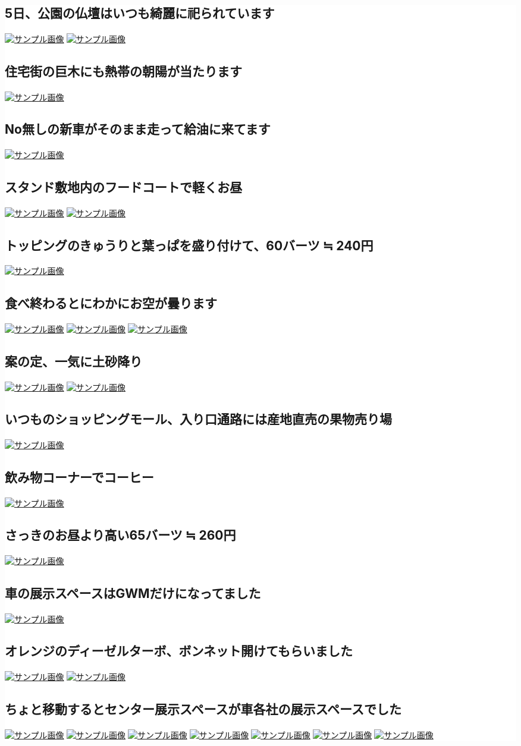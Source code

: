 <h2><span class="yellow">5日、公園の仏壇はいつも綺麗に祀られています</span></h2>
<a href="20250906_006.JPG" target="_blank"><img src="20250906_006.JPG" alt="サンプル画像" class="responsive-media"></a>
<a href="20250906_007.JPG" target="_blank"><img src="20250906_007.JPG" alt="サンプル画像" class="responsive-media"></a>
    
<h2><span class="yellow">住宅街の巨木にも熱帯の朝陽が当たります</span></h2>
<a href="20250906_008.JPG" target="_blank"><img src="20250906_008.JPG" alt="サンプル画像" class="responsive-media"></a>
    
<h2><span class="yellow">No無しの新車がそのまま走って給油に来てます</span></h2>
<a href="20250906_009.JPG" target="_blank"><img src="20250906_009.JPG" alt="サンプル画像" class="responsive-media"></a>

<h2><span class="yellow">スタンド敷地内のフードコートで軽くお昼</span></h2>
<a href="20250906_011.JPG" target="_blank"><img src="20250906_011.JPG" alt="サンプル画像" class="responsive-media"></a>
<a href="20250906_010.JPG" target="_blank"><img src="20250906_010.JPG" alt="サンプル画像" class="responsive-media"></a>
    
<h2><span class="yellow">トッピングのきゅうりと葉っぱを盛り付けて、60バーツ ≒ 240円</span></h2>
<a href="20250906_012.JPG" target="_blank"><img src="20250906_012.JPG" alt="サンプル画像" class="responsive-media"></a>
    
<h2><span class="yellow">食べ終わるとにわかにお空が曇ります</span></h2>
<a href="20250906_013.JPG" target="_blank"><img src="20250906_013.JPG" alt="サンプル画像" class="responsive-media"></a>
<a href="20250906_014.JPG" target="_blank"><img src="20250906_014.JPG" alt="サンプル画像" class="responsive-media"></a>
<a href="20250906_015.JPG" target="_blank"><img src="20250906_015.JPG" alt="サンプル画像" class="responsive-media"></a>
    
<h2><span class="yellow">案の定、一気に土砂降り</span></h2>
<a href="20250906_016.JPG" target="_blank"><img src="20250906_016.JPG" alt="サンプル画像" class="responsive-media"></a>
<a href="20250906_017.JPG" target="_blank"><img src="20250906_017.JPG" alt="サンプル画像" class="responsive-media"></a>
    
<h2><span class="yellow">いつものショッピングモール、入り口通路には産地直売の果物売り場</span></h2>
<a href="20250906_018.JPG" target="_blank"><img src="20250906_018.JPG" alt="サンプル画像" class="responsive-media"></a>
    
<h2><span class="yellow">飲み物コーナーでコーヒー</span></h2>
<a href="20250906_019.JPG" target="_blank"><img src="20250906_019.JPG" alt="サンプル画像" class="responsive-media"></a>
    
<h2><span class="yellow">さっきのお昼より高い65バーツ ≒ 260円</span></h2>
<a href="20250906_020.JPG" target="_blank"><img src="20250906_020.JPG" alt="サンプル画像" class="responsive-media"></a>
    
<h2><span class="yellow">車の展示スペースはGWMだけになってました</span></h2>
<a href="20250906_021.JPG" target="_blank"><img src="20250906_021.JPG" alt="サンプル画像" class="responsive-media"></a>
    
<h2><span class="yellow">オレンジのディーゼルターボ、ボンネット開けてもらいました</span></h2>
<a href="20250906_032.JPG" target="_blank"><img src="20250906_032.JPG" alt="サンプル画像" class="responsive-media"></a>
<a href="20250906_022.JPG" target="_blank"><img src="20250906_022.JPG" alt="サンプル画像" class="responsive-media"></a>
    
<h2><span class="yellow">ちょと移動するとセンター展示スペースが車各社の展示スペースでした</span></h2>
<a href="20250906_023.JPG" target="_blank"><img src="20250906_023.JPG" alt="サンプル画像" class="responsive-media"></a>
<a href="20250906_024.JPG" target="_blank"><img src="20250906_024.JPG" alt="サンプル画像" class="responsive-media"></a>
<a href="20250906_025.JPG" target="_blank"><img src="20250906_025.JPG" alt="サンプル画像" class="responsive-media"></a>
<a href="20250906_026.JPG" target="_blank"><img src="20250906_026.JPG" alt="サンプル画像" class="responsive-media"></a>
<a href="20250906_027.JPG" target="_blank"><img src="20250906_027.JPG" alt="サンプル画像" class="responsive-media"></a>
<a href="20250906_028.JPG" target="_blank"><img src="20250906_028.JPG" alt="サンプル画像" class="responsive-media"></a>
<a href="20250906_029.JPG" target="_blank"><img src="20250906_029.JPG" alt="サンプル画像" class="responsive-media"></a>
    